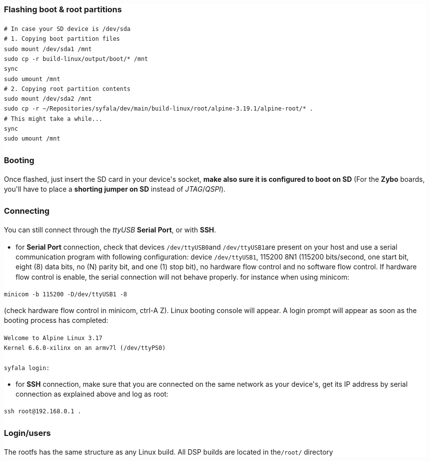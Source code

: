 ### Flashing boot & root partitions

```shell
# In case your SD device is /dev/sda
# 1. Copying boot partition files
sudo mount /dev/sda1 /mnt
sudo cp -r build-linux/output/boot/* /mnt
sync
sudo umount /mnt
# 2. Copying root partition contents
sudo mount /dev/sda2 /mnt
sudo cp -r ~/Repositories/syfala/dev/main/build-linux/root/alpine-3.19.1/alpine-root/* .
# This might take a while...
sync 
sudo umount /mnt
```

### Booting

Once flashed, just insert the SD card in your device's socket, **make also sure it is configured to boot on SD** (For the **Zybo** boards, you'll have to place a **shorting jumper on SD** instead of *JTAG*/*QSPI*).

### 	Connecting

You can still connect through the *ttyUSB* **Serial Port**, or with **SSH**.

- for **Serial Port** connection, check that devices ``/dev/ttyUSB0``and ``/dev/ttyUSB1``are present on your host and use a serial communication program with following configuration: device ``/dev/ttyUSB1``, 115200 8N1 (115200 bits/second, one start bit, eight (8) data bits, no (N) parity bit, and one (1) stop bit), no hardware flow control and no software flow control. If hardware flow control is enable, the serial connection will not behave properly. for instance when using minicom: 
```shell 
minicom -b 115200 -D/dev/ttyUSB1 -8
```
(check hardware flow control in minicom, ctrl-A Z). Linux booting console will appear. A login prompt will appear as soon as the booting process has completed:
```shell 
Welcome to Alpine Linux 3.17
Kernel 6.6.0-xilinx on an armv7l (/dev/ttyPS0)

syfala login: 
```
- for  **SSH** connection, make sure that you are connected on the same network as your device's, get its IP address by serial connection as explained above and log as root:
```shell
ssh root@192.168.0.1 . 
```
### Login/users

The rootfs has the same structure as any Linux build. All DSP builds are located in the`/root/` directory

